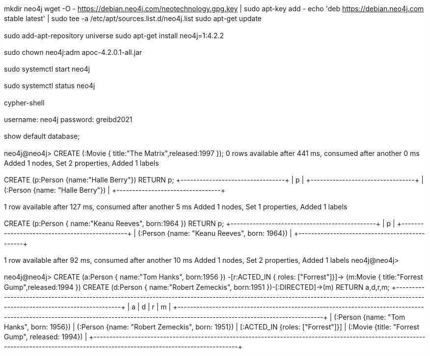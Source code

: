 mkdir neo4j
wget -O - https://debian.neo4j.com/neotechnology.gpg.key | sudo apt-key add -
echo 'deb https://debian.neo4j.com stable latest' | sudo tee -a /etc/apt/sources.list.d/neo4j.list
sudo apt-get update

sudo add-apt-repository universe
sudo apt-get install neo4j=1:4.2.2

sudo chown neo4j:adm apoc-4.2.0.1-all.jar

 	

sudo systemctl start neo4j

sudo systemctl status neo4j

cypher-shell

username: neo4j
password: greibd2021


show default database;

neo4j@neo4j> CREATE (:Movie { title:"The Matrix",released:1997 });
0 rows available after 441 ms, consumed after another 0 ms
Added 1 nodes, Set 2 properties, Added 1 labels



CREATE (p:Person {name:"Halle Berry"})
                          RETURN p;
+---------------------------------+
| p                               |
+---------------------------------+
| (:Person {name: "Halle Berry"}) |
+---------------------------------+

1 row available after 127 ms, consumed after another 5 ms
Added 1 nodes, Set 1 properties, Added 1 labels

 CREATE (p:Person { name:"Keanu Reeves", born:1964 })
                RETURN p;
+----------------------------------------------+
| p                                            |
+----------------------------------------------+
| (:Person {name: "Keanu Reeves", born: 1964}) |
+----------------------------------------------+

1 row available after 92 ms, consumed after another 10 ms
Added 1 nodes, Set 2 properties, Added 1 labels
neo4j@neo4j> 


neo4j@neo4j> CREATE (a:Person { name:"Tom Hanks", born:1956 })
                     -[r:ACTED_IN { roles: ["Forrest"]}]->
                     (m:Movie { title:"Forrest Gump",released:1994 })
             CREATE (d:Person { name:"Robert Zemeckis", born:1951 })-[:DIRECTED]->(m)
             RETURN a,d,r,m;
+-----------------------------------------------------------------------------------------------------------------------------------------------------------------------------------+
| a                                         | d                                               | r                                | m                                                |
+-----------------------------------------------------------------------------------------------------------------------------------------------------------------------------------+
| (:Person {name: "Tom Hanks", born: 1956}) | (:Person {name: "Robert Zemeckis", born: 1951}) | [:ACTED_IN {roles: ["Forrest"]}] | (:Movie {title: "Forrest Gump", released: 1994}) |
+-----------------------------------------------------------------------------------------------------------------------------------------------------------------------------------+
